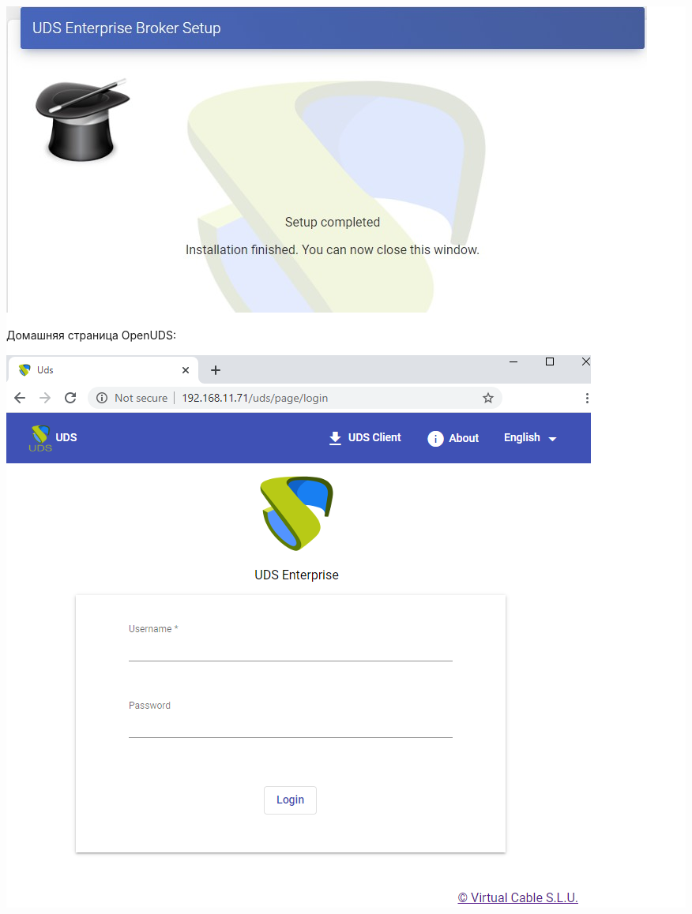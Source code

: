 ![](./media_admin_guide_36/image50.jpeg)

Домашняя страница OpenUDS:

![](./media_admin_guide_36/image51.png)
